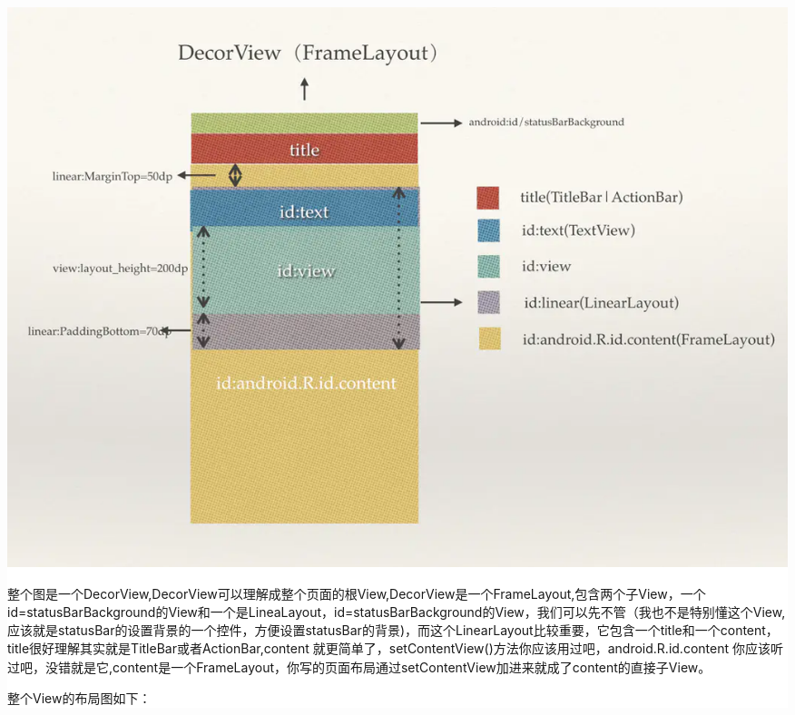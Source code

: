 ![img](images/【总结篇】View的绘制流程？/966283-4a11f92ac8c5e224.png)

整个图是一个DecorView,DecorView可以理解成整个页面的根View,DecorView是一个FrameLayout,包含两个子View，一个id=statusBarBackground的View和一个是LineaLayout，id=statusBarBackground的View，我们可以先不管（我也不是特别懂这个View,应该就是statusBar的设置背景的一个控件，方便设置statusBar的背景)，而这个LinearLayout比较重要，它包含一个title和一个content，title很好理解其实就是TitleBar或者ActionBar,content 就更简单了，setContentView()方法你应该用过吧，android.R.id.content 你应该听过吧，没错就是它,content是一个FrameLayout，你写的页面布局通过setContentView加进来就成了content的直接子View。

整个View的布局图如下：
